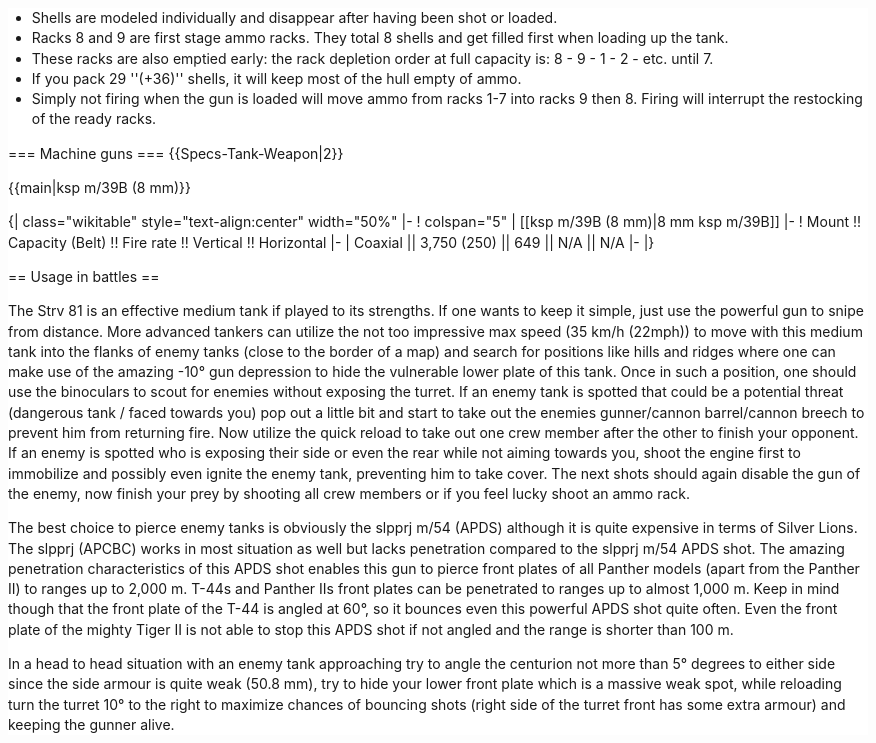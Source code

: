* Shells are modeled individually and disappear after having been shot or loaded.
* Racks 8 and 9 are first stage ammo racks. They total 8 shells and get filled first when loading up the tank.
* These racks are also emptied early: the rack depletion order at full capacity is: 8 - 9 - 1 - 2 - etc. until 7.
* If you pack 29&nbsp;''(+36)'' shells, it will keep most of the hull empty of ammo.
* Simply not firing when the gun is loaded will move ammo from racks 1-7 into racks 9 then 8. Firing will interrupt the restocking of the ready racks.

=== Machine guns ===
{{Specs-Tank-Weapon|2}}

{{main|ksp m/39B (8 mm)}}

{| class="wikitable" style="text-align:center" width="50%"
|-
! colspan="5" | [[ksp m/39B (8 mm)|8 mm ksp m/39B]]
|-
! Mount !! Capacity (Belt) !! Fire rate !! Vertical !! Horizontal
|-
| Coaxial || 3,750 (250) || 649 || N/A || N/A
|-
|}

== Usage in battles ==

The Strv 81 is an effective medium tank if played to its strengths. If one wants to keep it simple, just use the powerful gun to snipe from distance. More advanced tankers can utilize the not too impressive max speed (35 km/h (22mph)) to move with this medium tank into the flanks of enemy tanks (close to the border of a map) and search for positions like hills and ridges where one can make use of the amazing -10° gun depression to hide the vulnerable lower plate of this tank. Once in such a position, one should use the binoculars to scout for enemies without exposing the turret. If an enemy tank is spotted that could be a potential threat (dangerous tank / faced towards you) pop out a little bit and start to take out the enemies gunner/cannon barrel/cannon breech to prevent him from returning fire. Now utilize the quick reload to take out one crew member after the other to finish your opponent. If an enemy is spotted who is exposing their side or even the rear while not aiming towards you, shoot the engine first to immobilize and possibly even ignite the enemy tank, preventing him to take cover. The next shots should again disable the gun of the enemy, now finish your prey by shooting all crew members or if you feel lucky shoot an ammo rack.

The best choice to pierce enemy tanks is obviously the slpprj m/54 (APDS) although it is quite expensive in terms of Silver Lions. The slpprj (APCBC) works in most situation as well but lacks penetration compared to the slpprj m/54 APDS shot. The amazing penetration characteristics of this APDS shot enables this gun to pierce front plates of all Panther models (apart from the Panther II) to ranges up to 2,000 m. T-44s and Panther IIs front plates can be penetrated to ranges up to almost 1,000 m. Keep in mind though that the front plate of the T-44 is angled at 60°, so it bounces even this powerful APDS shot quite often. Even the front plate of the mighty Tiger II is not able to stop this APDS shot if not angled and the range is shorter than 100 m.

In a head to head situation with an enemy tank approaching try to angle the centurion not more than 5° degrees to either side since the side armour is quite weak (50.8 mm), try to hide your lower front plate which is a massive weak spot, while reloading turn the turret 10° to the right to maximize chances of bouncing shots (right side of the turret front has some extra armour) and keeping the gunner alive.
